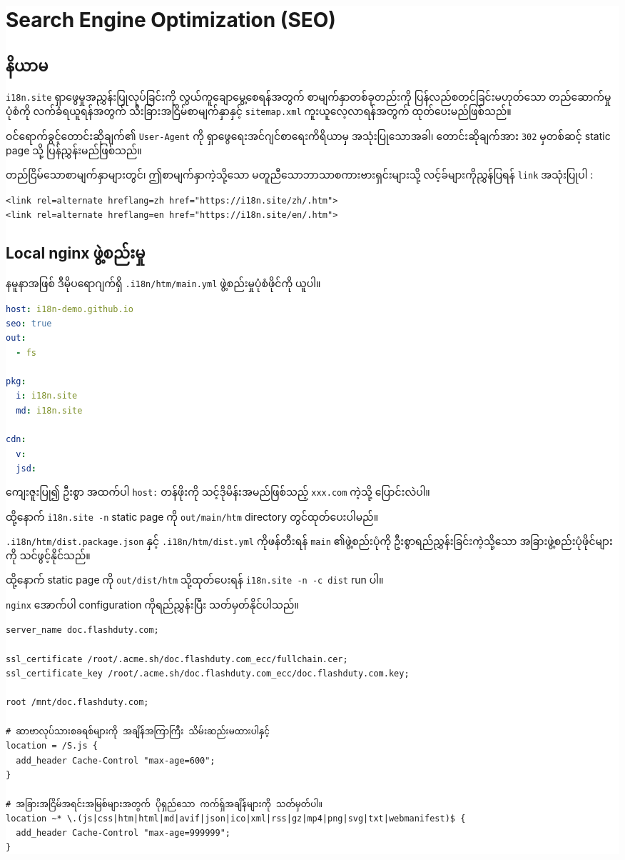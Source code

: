 # Search Engine Optimization (SEO)

## နိယာမ

`i18n.site` ရှာဖွေမှုအညွှန်းပြုလုပ်ခြင်းကို လွယ်ကူချောမွေ့စေရန်အတွက် စာမျက်နှာတစ်ခုတည်းကို ပြန်လည်စတင်ခြင်းမဟုတ်သော တည်ဆောက်မှုပုံစံကို လက်ခံရယူရန်အတွက် သီးခြားအငြိမ်စာမျက်နှာနှင့် `sitemap.xml` ကူးယူလေ့လာရန်အတွက် ထုတ်ပေးမည်ဖြစ်သည်။

ဝင်ရောက်ခွင့်တောင်းဆိုချက်၏ `User-Agent` ကို ရှာဖွေရေးအင်ဂျင်စာရေးကိရိယာမှ အသုံးပြုသောအခါ၊ တောင်းဆိုချက်အား `302` မှတစ်ဆင့် static page သို့ ပြန်ညွှန်းမည်ဖြစ်သည်။

တည်ငြိမ်သောစာမျက်နှာများတွင်၊ ဤစာမျက်နှာကဲ့သို့သော မတူညီသောဘာသာစကားဗားရှင်းများသို့ လင့်ခ်များကိုညွှန်ပြရန် `link` အသုံးပြုပါ :

```
<link rel=alternate hreflang=zh href="https://i18n.site/zh/.htm">
<link rel=alternate hreflang=en href="https://i18n.site/en/.htm">
```


## Local nginx ဖွဲ့စည်းမှု

နမူနာအဖြစ် ဒီမိုပရောဂျက်ရှိ `.i18n/htm/main.yml` ဖွဲ့စည်းမှုပုံစံဖိုင်ကို ယူပါ။

```yml
host: i18n-demo.github.io
seo: true
out:
  - fs

pkg:
  i: i18n.site
  md: i18n.site

cdn:
  v:
  jsd:
```

ကျေးဇူးပြု၍ ဦးစွာ အထက်ပါ `host:` တန်ဖိုးကို သင့်ဒိုမိန်းအမည်ဖြစ်သည့် `xxx.com` ကဲ့သို့ ပြောင်းလဲပါ။

ထို့နောက် `i18n.site -n` static page ကို `out/main/htm` directory တွင်ထုတ်ပေးပါမည်။

`.i18n/htm/dist.package.json` နှင့် `.i18n/htm/dist.yml` ကိုဖန်တီးရန် `main` ၏ဖွဲ့စည်းပုံကို ဦးစွာရည်ညွှန်းခြင်းကဲ့သို့သော အခြားဖွဲ့စည်းပုံဖိုင်များကို သင်ဖွင့်နိုင်သည်။

ထို့နောက် static page ကို `out/dist/htm` သို့ထုတ်ပေးရန် `i18n.site -n -c dist` run ပါ။

`nginx` အောက်ပါ configuration ကိုရည်ညွှန်းပြီး သတ်မှတ်နိုင်ပါသည်။

```i18n
server_name doc.flashduty.com;

ssl_certificate /root/.acme.sh/doc.flashduty.com_ecc/fullchain.cer;
ssl_certificate_key /root/.acme.sh/doc.flashduty.com_ecc/doc.flashduty.com.key;

root /mnt/doc.flashduty.com;

# ဆာဗာလုပ်သားစခရစ်များကို အချိန်အကြာကြီး သိမ်းဆည်းမထားပါနှင့်
location = /S.js {
  add_header Cache-Control "max-age=600";
}

# အခြားအငြိမ်အရင်းအမြစ်များအတွက် ပိုရှည်သော ကက်ရှ်အချိန်များကို သတ်မှတ်ပါ။
location ~* \.(js|css|htm|html|md|avif|json|ico|xml|rss|gz|mp4|png|svg|txt|webmanifest)$ {
  add_header Cache-Control "max-age=999999";
}
```
